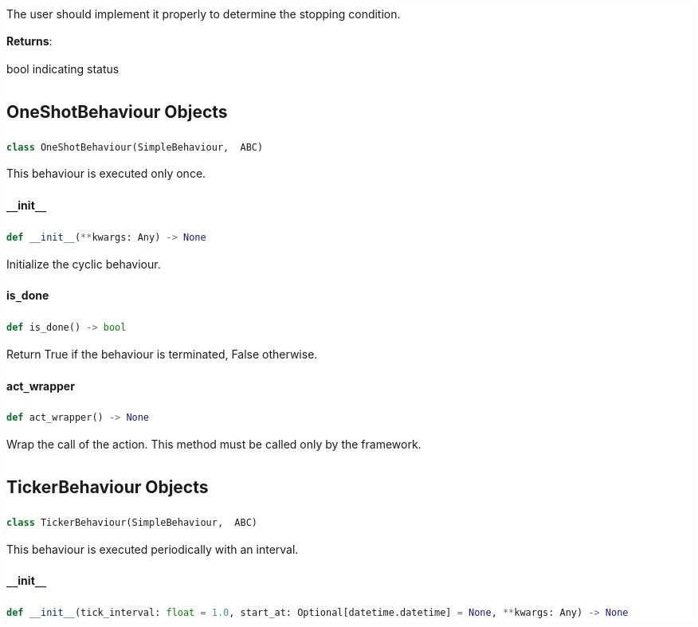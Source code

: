 The user should implement it properly to determine the stopping condition.

**Returns**:

bool indicating status

<a id="aea.skills.behaviours.OneShotBehaviour"></a>

## OneShotBehaviour Objects

```python
class OneShotBehaviour(SimpleBehaviour,  ABC)
```

This behaviour is executed only once.

<a id="aea.skills.behaviours.OneShotBehaviour.__init__"></a>

#### `__`init`__`

```python
def __init__(**kwargs: Any) -> None
```

Initialize the cyclic behaviour.

<a id="aea.skills.behaviours.OneShotBehaviour.is_done"></a>

#### is`_`done

```python
def is_done() -> bool
```

Return True if the behaviour is terminated, False otherwise.

<a id="aea.skills.behaviours.OneShotBehaviour.act_wrapper"></a>

#### act`_`wrapper

```python
def act_wrapper() -> None
```

Wrap the call of the action. This method must be called only by the framework.

<a id="aea.skills.behaviours.TickerBehaviour"></a>

## TickerBehaviour Objects

```python
class TickerBehaviour(SimpleBehaviour,  ABC)
```

This behaviour is executed periodically with an interval.

<a id="aea.skills.behaviours.TickerBehaviour.__init__"></a>

#### `__`init`__`

```python
def __init__(tick_interval: float = 1.0, start_at: Optional[datetime.datetime] = None, **kwargs: Any) -> None
```
